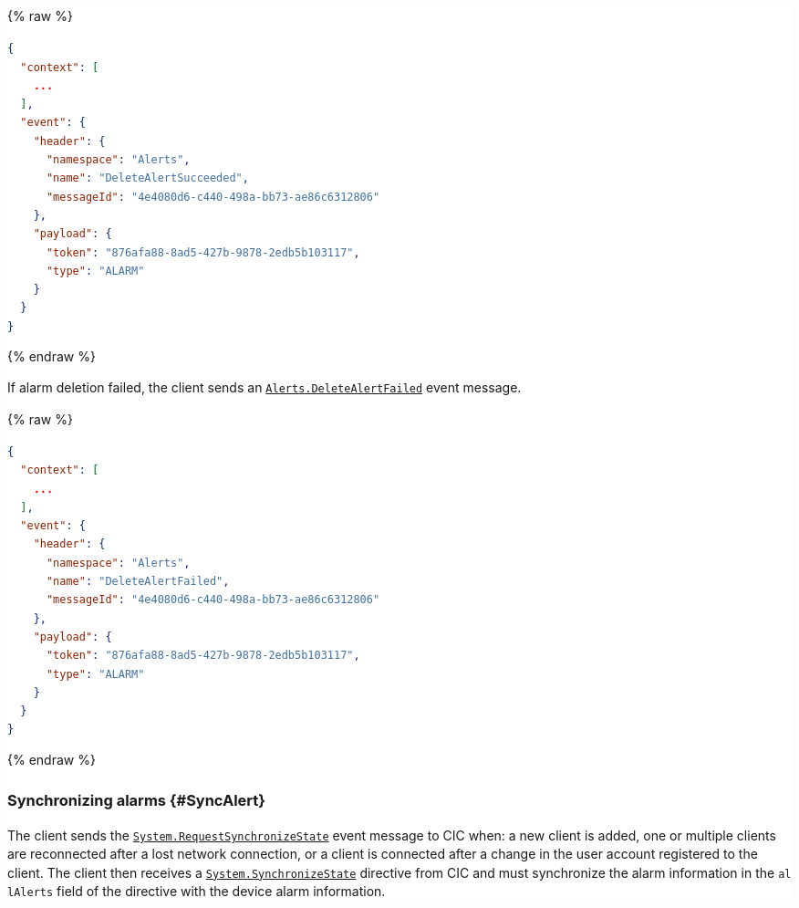 {% raw %}
```json
{
  "context": [
    ...
  ],
  "event": {
    "header": {
      "namespace": "Alerts",
      "name": "DeleteAlertSucceeded",
      "messageId": "4e4080d6-c440-498a-bb73-ae86c6312806"
    },
    "payload": {
      "token": "876afa88-8ad5-427b-9878-2edb5b103117",
      "type": "ALARM"
    }
  }
}
```
{% endraw %}

If alarm deletion failed, the client sends an [`Alerts.DeleteAlertFailed`](/Develop/References/CICInterface/Alerts.md#DeleteAlertFailed) event message.

{% raw %}
```json
{
  "context": [
    ...
  ],
  "event": {
    "header": {
      "namespace": "Alerts",
      "name": "DeleteAlertFailed",
      "messageId": "4e4080d6-c440-498a-bb73-ae86c6312806"
    },
    "payload": {
      "token": "876afa88-8ad5-427b-9878-2edb5b103117",
      "type": "ALARM"
    }
  }
}
```
{% endraw %}

### Synchronizing alarms {#SyncAlert}

The client sends the [`System.RequestSynchronizeState`](/Develop/References/CICInterface/System.md#RequestSynchronizeState) event message to CIC when: a new client is added, one or multiple clients are reconnected after a lost network connection, or a client is connected after a change in the user account registered to the client. The client then receives a [`System.SynchronizeState`](/Develop/References/CICInterface/System.md#SynchronizeState) directive from CIC and must synchronize the alarm information in the `allAlerts` field of the directive with the device alarm information.
